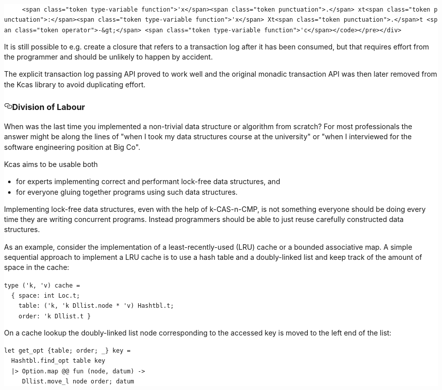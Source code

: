          <span class="token type-variable function">'x</span><span class="token punctuation">.</span> xt<span class="token punctuation">:</span><span class="token type-variable function">'x</span> Xt<span class="token punctuation">.</span>t <span class="token operator">-&gt;</span> <span class="token type-variable function">'c</span></code></pre></div>
<p>It is still possible to e.g. create a closure that refers to a transaction log
after it has been consumed, but that requires effort from the programmer and
should be unlikely to happen by accident.</p>
<p>The explicit transaction log passing API proved to work well and the original
monadic transaction API was then later removed from the Kcas library to avoid
duplicating effort.</p>
<h3 style="position:relative;"><a href="https://tarides.com/feed.xml#division-of-labour" aria-label="division of labour permalink" class="anchor before"><svg aria-hidden="true" focusable="false" height="16" version="1.1" viewbox="0 0 16 16" width="16"><path fill-rule="evenodd" d="M4 9h1v1H4c-1.5 0-3-1.69-3-3.5S2.55 3 4 3h4c1.45 0 3 1.69 3 3.5 0 1.41-.91 2.72-2 3.25V8.59c.58-.45 1-1.27 1-2.09C10 5.22 8.98 4 8 4H4c-.98 0-2 1.22-2 2.5S3 9 4 9zm9-3h-1v1h1c1 0 2 1.22 2 2.5S13.98 12 13 12H9c-.98 0-2-1.22-2-2.5 0-.83.42-1.64 1-2.09V6.25c-1.09.53-2 1.84-2 3.25C6 11.31 7.55 13 9 13h4c1.45 0 3-1.69 3-3.5S14.5 6 13 6z"></path></svg></a>Division of Labour</h3>
<p>When was the last time you implemented a non-trivial data structure or algorithm
from scratch? For most professionals the answer might be along the lines of
&quot;when I took my data structures course at the university&quot; or &quot;when I interviewed
for the software engineering position at Big Co&quot;.</p>
<p>Kcas aims to be usable both</p>
<ul>
<li>for experts implementing correct and performant lock-free data structures, and</li>
<li>for everyone gluing together programs using such data structures.</li>
</ul>
<p>Implementing lock-free data structures, even with the help of k-CAS-n-CMP, is
not something everyone should be doing every time they are writing concurrent
programs. Instead programmers should be able to just reuse carefully constructed
data structures.</p>
<p>As an example, consider the implementation of a least-recently-used (LRU) cache
or a bounded associative map. A simple sequential approach to implement a LRU
cache is to use a hash table and a doubly-linked list and keep track of the
amount of space in the cache:</p>
<div class="gatsby-highlight" data-language="ocaml"><pre class="language-ocaml"><code class="language-ocaml"><span class="token keyword">type</span> <span class="token punctuation">(</span><span class="token type-variable function">'k</span><span class="token punctuation">,</span> <span class="token type-variable function">'v</span><span class="token punctuation">)</span> cache <span class="token operator">=</span>
  <span class="token punctuation">{</span> space<span class="token punctuation">:</span> int Loc<span class="token punctuation">.</span>t<span class="token punctuation">;</span>
    table<span class="token punctuation">:</span> <span class="token punctuation">(</span><span class="token type-variable function">'k</span><span class="token punctuation">,</span> <span class="token type-variable function">'k</span> Dllist<span class="token punctuation">.</span>node <span class="token operator">*</span> <span class="token type-variable function">'v</span><span class="token punctuation">)</span> Hashtbl<span class="token punctuation">.</span>t<span class="token punctuation">;</span>
    order<span class="token punctuation">:</span> <span class="token type-variable function">'k</span> Dllist<span class="token punctuation">.</span>t <span class="token punctuation">}</span></code></pre></div>
<p>On a cache lookup the doubly-linked list node corresponding to the accessed key
is moved to the left end of the list:</p>
<div class="gatsby-highlight" data-language="ocaml"><pre class="language-ocaml"><code class="language-ocaml"><span class="token keyword">let</span> get_opt <span class="token punctuation">{</span>table<span class="token punctuation">;</span> order<span class="token punctuation">;</span> <span class="token punctuation">_</span><span class="token punctuation">}</span> key <span class="token operator">=</span>
  Hashtbl<span class="token punctuation">.</span>find_opt table key
  <span class="token operator">|&gt;</span> Option<span class="token punctuation">.</span>map <span class="token operator">@@</span> <span class="token keyword">fun</span> <span class="token punctuation">(</span>node<span class="token punctuation">,</span> datum<span class="token punctuation">)</span> <span class="token operator">-&gt;</span>
     Dllist<span class="token punctuation">.</span>move_l node order<span class="token punctuation">;</span> datum</code></pre></div>